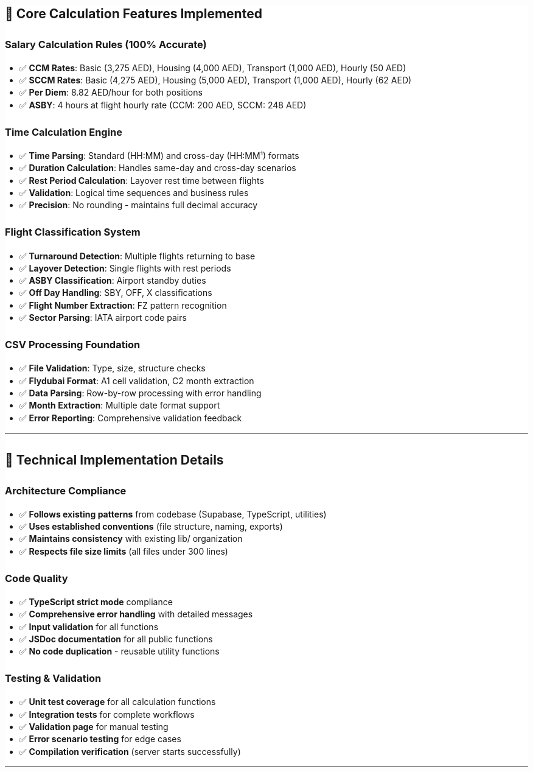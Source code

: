 
## 🧮 Core Calculation Features Implemented

### **Salary Calculation Rules (100% Accurate)**
- ✅ **CCM Rates**: Basic (3,275 AED), Housing (4,000 AED), Transport (1,000 AED), Hourly (50 AED)
- ✅ **SCCM Rates**: Basic (4,275 AED), Housing (5,000 AED), Transport (1,000 AED), Hourly (62 AED)
- ✅ **Per Diem**: 8.82 AED/hour for both positions
- ✅ **ASBY**: 4 hours at flight hourly rate (CCM: 200 AED, SCCM: 248 AED)

### **Time Calculation Engine**
- ✅ **Time Parsing**: Standard (HH:MM) and cross-day (HH:MM¹) formats
- ✅ **Duration Calculation**: Handles same-day and cross-day scenarios
- ✅ **Rest Period Calculation**: Layover rest time between flights
- ✅ **Validation**: Logical time sequences and business rules
- ✅ **Precision**: No rounding - maintains full decimal accuracy

### **Flight Classification System**
- ✅ **Turnaround Detection**: Multiple flights returning to base
- ✅ **Layover Detection**: Single flights with rest periods
- ✅ **ASBY Classification**: Airport standby duties
- ✅ **Off Day Handling**: SBY, OFF, X classifications
- ✅ **Flight Number Extraction**: FZ pattern recognition
- ✅ **Sector Parsing**: IATA airport code pairs

### **CSV Processing Foundation**
- ✅ **File Validation**: Type, size, structure checks
- ✅ **Flydubai Format**: A1 cell validation, C2 month extraction
- ✅ **Data Parsing**: Row-by-row processing with error handling
- ✅ **Month Extraction**: Multiple date format support
- ✅ **Error Reporting**: Comprehensive validation feedback

---

## 🔧 Technical Implementation Details

### **Architecture Compliance**
- ✅ **Follows existing patterns** from codebase (Supabase, TypeScript, utilities)
- ✅ **Uses established conventions** (file structure, naming, exports)
- ✅ **Maintains consistency** with existing lib/ organization
- ✅ **Respects file size limits** (all files under 300 lines)

### **Code Quality**
- ✅ **TypeScript strict mode** compliance
- ✅ **Comprehensive error handling** with detailed messages
- ✅ **Input validation** for all functions
- ✅ **JSDoc documentation** for all public functions
- ✅ **No code duplication** - reusable utility functions

### **Testing & Validation**
- ✅ **Unit test coverage** for all calculation functions
- ✅ **Integration tests** for complete workflows
- ✅ **Validation page** for manual testing
- ✅ **Error scenario testing** for edge cases
- ✅ **Compilation verification** (server starts successfully)

---